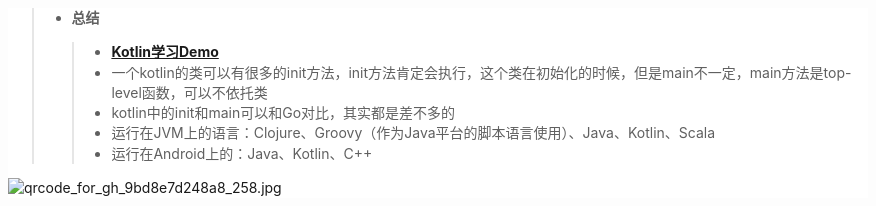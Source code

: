 
> * **总结**
>> *  **[Kotlin学习Demo](https://github.com/Shimingli/KotlinDemo)**
>> * 一个kotlin的类可以有很多的init方法，init方法肯定会执行，这个类在初始化的时候，但是main不一定，main方法是top-level函数，可以不依托类
>> * kotlin中的init和main可以和Go对比，其实都是差不多的
>>* 运行在JVM上的语言：Clojure、Groovy（作为Java平台的脚本语言使用）、Java、Kotlin、Scala
>>* 运行在Android上的：Java、Kotlin、C++



![qrcode_for_gh_9bd8e7d248a8_258.jpg](https://upload-images.jianshu.io/upload_images/5363507-dfaf0e3d9a2852ec.jpg?imageMogr2/auto-orient/strip%7CimageView2/2/w/1240)

